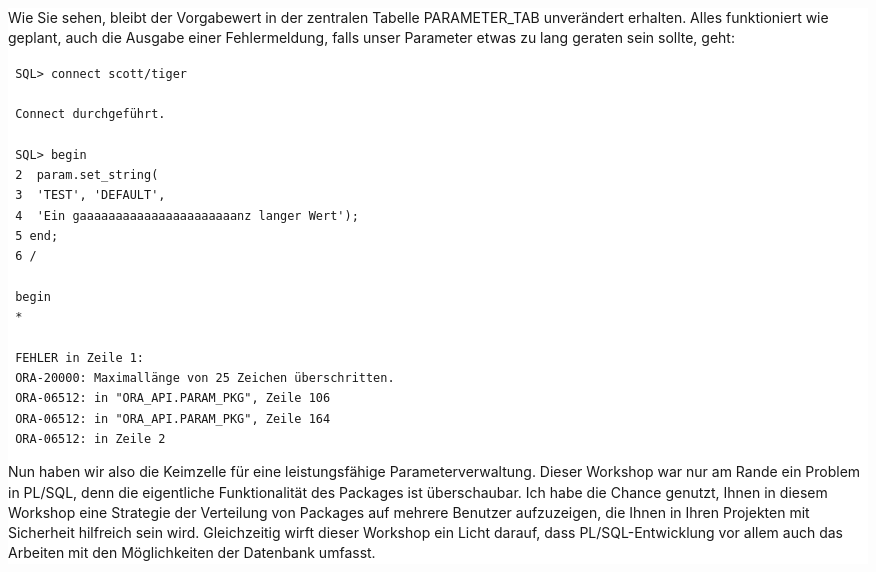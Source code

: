 Wie Sie sehen, bleibt der Vorgabewert in der zentralen Tabelle PARAMETER_TAB unverändert erhalten. Alles funktioniert wie geplant, auch die Ausgabe einer Fehlermeldung, falls unser Parameter etwas zu lang geraten sein sollte, geht: 

    
    
       
     SQL> connect scott/tiger 
    
     Connect durchgeführt.
    
     SQL> begin   
     2 	param.set_string(   
     3 	'TEST', 'DEFAULT',   
     4 	'Ein gaaaaaaaaaaaaaaaaaaaaaanz langer Wert');   
     5 end;   
     6 / 
    
     begin  
     *
    
     FEHLER in Zeile 1:   
     ORA-20000: Maximallänge von 25 Zeichen überschritten.  
     ORA-06512: in "ORA_API.PARAM_PKG", Zeile 106  
     ORA-06512: in "ORA_API.PARAM_PKG", Zeile 164   
     ORA-06512: in Zeile 2

Nun haben wir also die Keimzelle für eine leistungsfähige Parameterverwaltung. Dieser Workshop war nur am Rande ein Problem in PL/SQL, denn die eigentliche Funktionalität des Packages ist überschaubar. Ich habe die Chance genutzt, Ihnen in diesem Workshop eine Strategie der Verteilung von Packages auf mehrere Benutzer aufzuzeigen, die Ihnen in Ihren Projekten mit Sicherheit hilfreich sein wird. Gleichzeitig wirft dieser Workshop ein Licht darauf, dass PL/SQL-Entwicklung vor allem auch das Arbeiten mit den Möglichkeiten der Datenbank umfasst.

